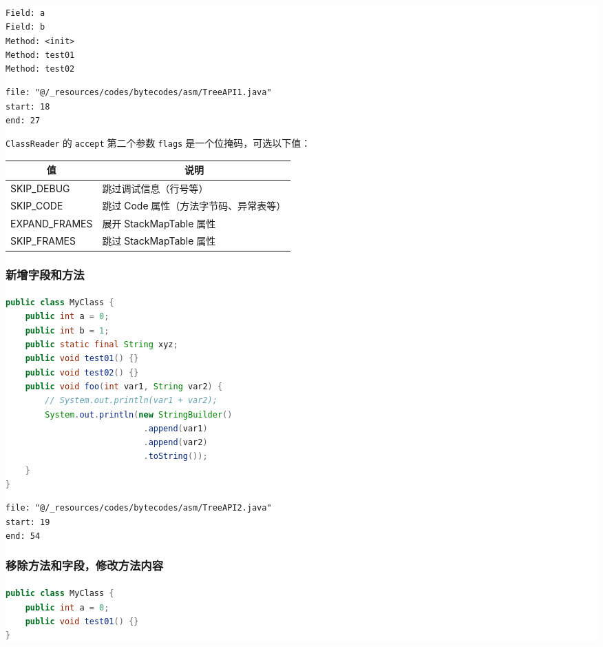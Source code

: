 ```console
Field: a
Field: b
Method: <init>
Method: test01
Method: test02
```

```reference fold
file: "@/_resources/codes/bytecodes/asm/TreeAPI1.java"
start: 18
end: 27
```

  `ClassReader` 的 `accept` 第二个参数 `flags` 是一个位掩码，可选以下值：

|值|说明|
| ---------------| ----------------------------------------|
|SKIP_DEBUG|跳过调试信息（行号等）|
|SKIP_CODE|跳过 Code 属性（方法字节码、异常表等）|
|EXPAND_FRAMES|展开 StackMapTable 属性|
|SKIP_FRAMES|跳过 StackMapTable 属性|
### 新增字段和方法

```java title:预期结果
public class MyClass {
    public int a = 0;
    public int b = 1;
    public static final String xyz;
    public void test01() {}
    public void test02() {}
    public void foo(int var1, String var2) {
        // System.out.println(var1 + var2);
        System.out.println(new StringBuilder()
                            .append(var1)
                            .append(var2)
                            .toString());
    }
}
```

```reference fold
file: "@/_resources/codes/bytecodes/asm/TreeAPI2.java"
start: 19
end: 54
```

### 移除方法和字段，修改方法内容

```java title:预期结果
public class MyClass {
    public int a = 0;
    public void test01() {}
}
```
